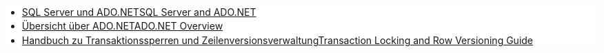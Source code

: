 - [<span data-ttu-id="f7822-220">SQL Server und ADO.NET</span><span class="sxs-lookup"><span data-stu-id="f7822-220">SQL Server and ADO.NET</span></span>](index.md)
- [<span data-ttu-id="f7822-221">Übersicht über ADO.NET</span><span class="sxs-lookup"><span data-stu-id="f7822-221">ADO.NET Overview</span></span>](../ado-net-overview.md)
- [<span data-ttu-id="f7822-222">Handbuch zu Transaktionssperren und Zeilenversionsverwaltung</span><span class="sxs-lookup"><span data-stu-id="f7822-222">Transaction Locking and Row Versioning Guide</span></span>](/sql/relational-databases/sql-server-transaction-locking-and-row-versioning-guide)
